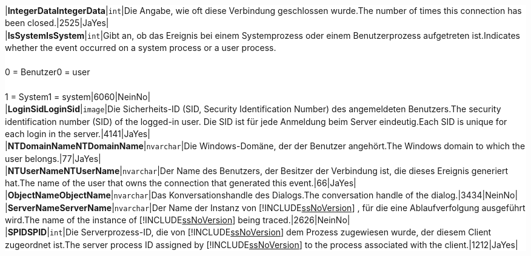 |<span data-ttu-id="95a6b-171">**IntegerData**</span><span class="sxs-lookup"><span data-stu-id="95a6b-171">**IntegerData**</span></span>|`int`|<span data-ttu-id="95a6b-172">Die Angabe, wie oft diese Verbindung geschlossen wurde.</span><span class="sxs-lookup"><span data-stu-id="95a6b-172">The number of times this connection has been closed.</span></span>|<span data-ttu-id="95a6b-173">25</span><span class="sxs-lookup"><span data-stu-id="95a6b-173">25</span></span>|<span data-ttu-id="95a6b-174">Ja</span><span class="sxs-lookup"><span data-stu-id="95a6b-174">Yes</span></span>|  
|<span data-ttu-id="95a6b-175">**IsSystem**</span><span class="sxs-lookup"><span data-stu-id="95a6b-175">**IsSystem**</span></span>|`int`|<span data-ttu-id="95a6b-176">Gibt an, ob das Ereignis bei einem Systemprozess oder einem Benutzerprozess aufgetreten ist.</span><span class="sxs-lookup"><span data-stu-id="95a6b-176">Indicates whether the event occurred on a system process or a user process.</span></span><br /><br /> <span data-ttu-id="95a6b-177">0 = Benutzer</span><span class="sxs-lookup"><span data-stu-id="95a6b-177">0 = user</span></span><br /><br /> <span data-ttu-id="95a6b-178">1 = System</span><span class="sxs-lookup"><span data-stu-id="95a6b-178">1 = system</span></span>|<span data-ttu-id="95a6b-179">60</span><span class="sxs-lookup"><span data-stu-id="95a6b-179">60</span></span>|<span data-ttu-id="95a6b-180">Nein</span><span class="sxs-lookup"><span data-stu-id="95a6b-180">No</span></span>|  
|<span data-ttu-id="95a6b-181">**LoginSid**</span><span class="sxs-lookup"><span data-stu-id="95a6b-181">**LoginSid**</span></span>|`image`|<span data-ttu-id="95a6b-182">Die Sicherheits-ID (SID, Security Identification Number) des angemeldeten Benutzers.</span><span class="sxs-lookup"><span data-stu-id="95a6b-182">The security identification number (SID) of the logged-in user.</span></span> <span data-ttu-id="95a6b-183">Die SID ist für jede Anmeldung beim Server eindeutig.</span><span class="sxs-lookup"><span data-stu-id="95a6b-183">Each SID is unique for each login in the server.</span></span>|<span data-ttu-id="95a6b-184">41</span><span class="sxs-lookup"><span data-stu-id="95a6b-184">41</span></span>|<span data-ttu-id="95a6b-185">Ja</span><span class="sxs-lookup"><span data-stu-id="95a6b-185">Yes</span></span>|  
|<span data-ttu-id="95a6b-186">**NTDomainName**</span><span class="sxs-lookup"><span data-stu-id="95a6b-186">**NTDomainName**</span></span>|`nvarchar`|<span data-ttu-id="95a6b-187">Die Windows-Domäne, der der Benutzer angehört.</span><span class="sxs-lookup"><span data-stu-id="95a6b-187">The Windows domain to which the user belongs.</span></span>|<span data-ttu-id="95a6b-188">7</span><span class="sxs-lookup"><span data-stu-id="95a6b-188">7</span></span>|<span data-ttu-id="95a6b-189">Ja</span><span class="sxs-lookup"><span data-stu-id="95a6b-189">Yes</span></span>|  
|<span data-ttu-id="95a6b-190">**NTUserName**</span><span class="sxs-lookup"><span data-stu-id="95a6b-190">**NTUserName**</span></span>|`nvarchar`|<span data-ttu-id="95a6b-191">Der Name des Benutzers, der Besitzer der Verbindung ist, die dieses Ereignis generiert hat.</span><span class="sxs-lookup"><span data-stu-id="95a6b-191">The name of the user that owns the connection that generated this event.</span></span>|<span data-ttu-id="95a6b-192">6</span><span class="sxs-lookup"><span data-stu-id="95a6b-192">6</span></span>|<span data-ttu-id="95a6b-193">Ja</span><span class="sxs-lookup"><span data-stu-id="95a6b-193">Yes</span></span>|  
|<span data-ttu-id="95a6b-194">**ObjectName**</span><span class="sxs-lookup"><span data-stu-id="95a6b-194">**ObjectName**</span></span>|`nvarchar`|<span data-ttu-id="95a6b-195">Das Konversationshandle des Dialogs.</span><span class="sxs-lookup"><span data-stu-id="95a6b-195">The conversation handle of the dialog.</span></span>|<span data-ttu-id="95a6b-196">34</span><span class="sxs-lookup"><span data-stu-id="95a6b-196">34</span></span>|<span data-ttu-id="95a6b-197">Nein</span><span class="sxs-lookup"><span data-stu-id="95a6b-197">No</span></span>|  
|<span data-ttu-id="95a6b-198">**ServerName**</span><span class="sxs-lookup"><span data-stu-id="95a6b-198">**ServerName**</span></span>|`nvarchar`|<span data-ttu-id="95a6b-199">Der Name der Instanz von [!INCLUDE[ssNoVersion](../../includes/ssnoversion-md.md)] , für die eine Ablaufverfolgung ausgeführt wird.</span><span class="sxs-lookup"><span data-stu-id="95a6b-199">The name of the instance of [!INCLUDE[ssNoVersion](../../includes/ssnoversion-md.md)] being traced.</span></span>|<span data-ttu-id="95a6b-200">26</span><span class="sxs-lookup"><span data-stu-id="95a6b-200">26</span></span>|<span data-ttu-id="95a6b-201">Nein</span><span class="sxs-lookup"><span data-stu-id="95a6b-201">No</span></span>|  
|<span data-ttu-id="95a6b-202">**SPID**</span><span class="sxs-lookup"><span data-stu-id="95a6b-202">**SPID**</span></span>|`int`|<span data-ttu-id="95a6b-203">Die Serverprozess-ID, die von [!INCLUDE[ssNoVersion](../../includes/ssnoversion-md.md)] dem Prozess zugewiesen wurde, der diesem Client zugeordnet ist.</span><span class="sxs-lookup"><span data-stu-id="95a6b-203">The server process ID assigned by [!INCLUDE[ssNoVersion](../../includes/ssnoversion-md.md)] to the process associated with the client.</span></span>|<span data-ttu-id="95a6b-204">12</span><span class="sxs-lookup"><span data-stu-id="95a6b-204">12</span></span>|<span data-ttu-id="95a6b-205">Ja</span><span class="sxs-lookup"><span data-stu-id="95a6b-205">Yes</span></span>|  